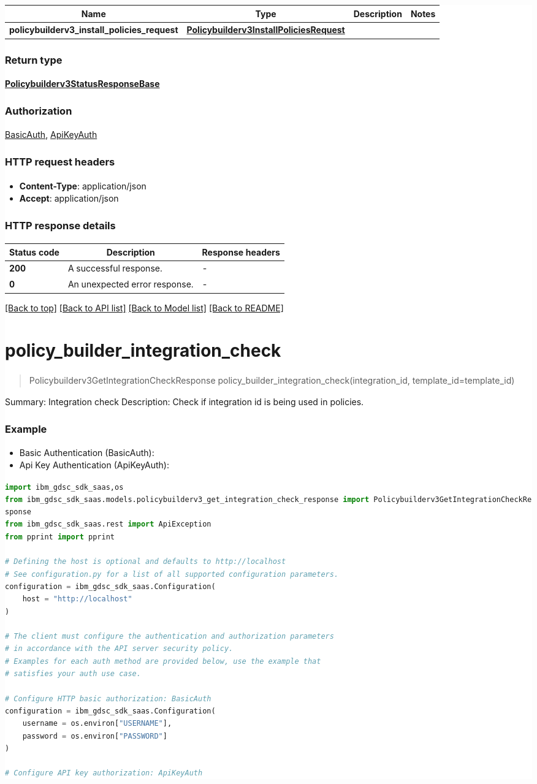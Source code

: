 
Name | Type | Description  | Notes
------------- | ------------- | ------------- | -------------
 **policybuilderv3_install_policies_request** | [**Policybuilderv3InstallPoliciesRequest**](Policybuilderv3InstallPoliciesRequest.md)|  | 

### Return type

[**Policybuilderv3StatusResponseBase**](Policybuilderv3StatusResponseBase.md)

### Authorization

[BasicAuth](../README.md#BasicAuth), [ApiKeyAuth](../README.md#ApiKeyAuth)

### HTTP request headers

 - **Content-Type**: application/json
 - **Accept**: application/json

### HTTP response details

| Status code | Description | Response headers |
|-------------|-------------|------------------|
**200** | A successful response. |  -  |
**0** | An unexpected error response. |  -  |

[[Back to top]](#) [[Back to API list]](../README.md#documentation-for-api-endpoints) [[Back to Model list]](../README.md#documentation-for-models) [[Back to README]](../README.md)

# **policy_builder_integration_check**
> Policybuilderv3GetIntegrationCheckResponse policy_builder_integration_check(integration_id, template_id=template_id)

Summary: Integration check Description: Check if integration id is being used in policies.

### Example

* Basic Authentication (BasicAuth):
* Api Key Authentication (ApiKeyAuth):

```python
import ibm_gdsc_sdk_saas,os
from ibm_gdsc_sdk_saas.models.policybuilderv3_get_integration_check_response import Policybuilderv3GetIntegrationCheckResponse
from ibm_gdsc_sdk_saas.rest import ApiException
from pprint import pprint

# Defining the host is optional and defaults to http://localhost
# See configuration.py for a list of all supported configuration parameters.
configuration = ibm_gdsc_sdk_saas.Configuration(
    host = "http://localhost"
)

# The client must configure the authentication and authorization parameters
# in accordance with the API server security policy.
# Examples for each auth method are provided below, use the example that
# satisfies your auth use case.

# Configure HTTP basic authorization: BasicAuth
configuration = ibm_gdsc_sdk_saas.Configuration(
    username = os.environ["USERNAME"],
    password = os.environ["PASSWORD"]
)

# Configure API key authorization: ApiKeyAuth
```
